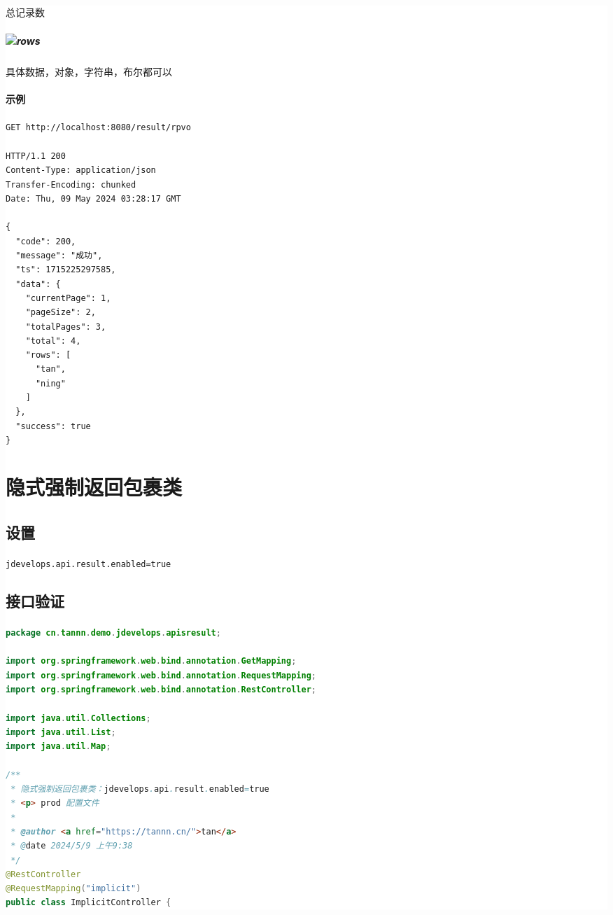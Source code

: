 总记录数
##### ![](https://gw.alipayobjects.com/os/lib/twemoji/11.2.0/2/svg/1f68e.svg#height=18&id=VbDSM&originHeight=150&originWidth=150&originalType=binary&ratio=1&rotation=0&showTitle=false&status=done&style=none&title=&width=18)rows
具体数据，对象，字符串，布尔都可以

#### 示例
```http
GET http://localhost:8080/result/rpvo

HTTP/1.1 200 
Content-Type: application/json
Transfer-Encoding: chunked
Date: Thu, 09 May 2024 03:28:17 GMT

{
  "code": 200,
  "message": "成功",
  "ts": 1715225297585,
  "data": {
    "currentPage": 1,
    "pageSize": 2,
    "totalPages": 3,
    "total": 4,
    "rows": [
      "tan",
      "ning"
    ]
  },
  "success": true
}
```
# 隐式强制返回包裹类
## 设置
```properties
jdevelops.api.result.enabled=true
```
## 接口验证
```java
package cn.tannn.demo.jdevelops.apisresult;

import org.springframework.web.bind.annotation.GetMapping;
import org.springframework.web.bind.annotation.RequestMapping;
import org.springframework.web.bind.annotation.RestController;

import java.util.Collections;
import java.util.List;
import java.util.Map;

/**
 * 隐式强制返回包裹类：jdevelops.api.result.enabled=true
 * <p> prod 配置文件
 *
 * @author <a href="https://tannn.cn/">tan</a>
 * @date 2024/5/9 上午9:38
 */
@RestController
@RequestMapping("implicit")
public class ImplicitController {
```